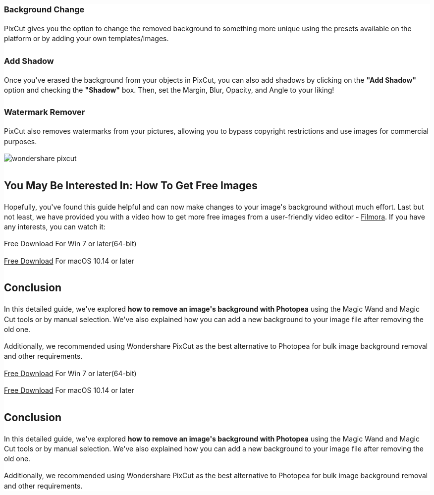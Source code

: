 ### Background Change

PixCut gives you the option to change the removed background to something more unique using the presets available on the platform or by adding your own templates/images.

### Add Shadow

Once you've erased the background from your objects in PixCut, you can also add shadows by clicking on the **"Add Shadow"** option and checking the **"Shadow"** box. Then, set the Margin, Blur, Opacity, and Angle to your liking!

### Watermark Remover

PixCut also removes watermarks from your pictures, allowing you to bypass copyright restrictions and use images for commercial purposes.

![wondershare pixcut](https://images.wondershare.com/filmora/article-images/2023/03/wondershare-pixcut.png)

## You May Be Interested In: How To Get Free Images

Hopefully, you've found this guide helpful and can now make changes to your image's background without much effort. Last but not least, we have provided you with a video how to get more free images from a user-friendly video editor - [Filmora](https://tools.techidaily.com/wondershare/filmora/download/). If you have any interests, you can watch it:

[Free Download](https://tools.techidaily.com/wondershare/filmora/download/) For Win 7 or later(64-bit)

[Free Download](https://tools.techidaily.com/wondershare/filmora/download/) For macOS 10.14 or later

## Conclusion

In this detailed guide, we've explored **how to remove an image's background with Photopea** using the Magic Wand and Magic Cut tools or by manual selection. We've also explained how you can add a new background to your image file after removing the old one.

Additionally, we recommended using Wondershare PixCut as the best alternative to Photopea for bulk image background removal and other requirements.

[Free Download](https://tools.techidaily.com/wondershare/filmora/download/) For Win 7 or later(64-bit)

[Free Download](https://tools.techidaily.com/wondershare/filmora/download/) For macOS 10.14 or later

## Conclusion

In this detailed guide, we've explored **how to remove an image's background with Photopea** using the Magic Wand and Magic Cut tools or by manual selection. We've also explained how you can add a new background to your image file after removing the old one.

Additionally, we recommended using Wondershare PixCut as the best alternative to Photopea for bulk image background removal and other requirements.
